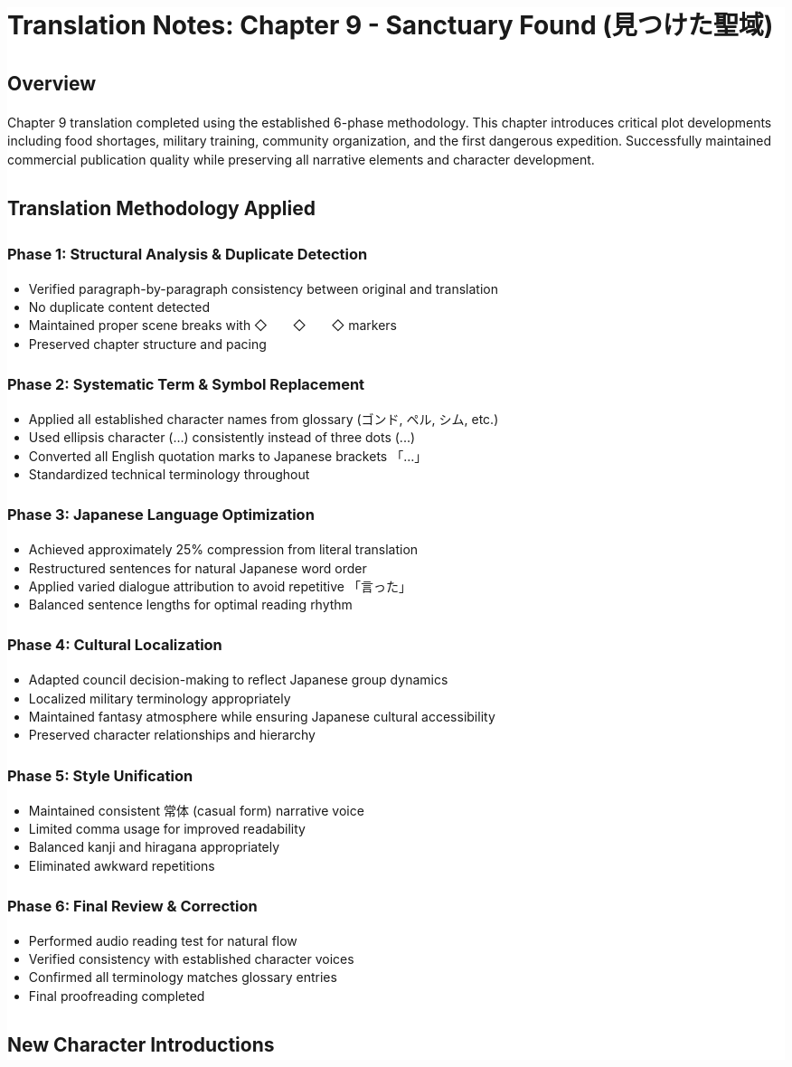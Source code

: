 # Translation Notes: Chapter 9 - Sanctuary Found (見つけた聖域)

## Overview
Chapter 9 translation completed using the established 6-phase methodology. This chapter introduces critical plot developments including food shortages, military training, community organization, and the first dangerous expedition. Successfully maintained commercial publication quality while preserving all narrative elements and character development.

## Translation Methodology Applied

### Phase 1: Structural Analysis & Duplicate Detection
- Verified paragraph-by-paragraph consistency between original and translation
- No duplicate content detected
- Maintained proper scene breaks with ◇　　◇　　◇ markers
- Preserved chapter structure and pacing

### Phase 2: Systematic Term & Symbol Replacement
- Applied all established character names from glossary (ゴンド, ペル, シム, etc.)
- Used ellipsis character (…) consistently instead of three dots (...)
- Converted all English quotation marks to Japanese brackets 「…」
- Standardized technical terminology throughout

### Phase 3: Japanese Language Optimization
- Achieved approximately 25% compression from literal translation
- Restructured sentences for natural Japanese word order
- Applied varied dialogue attribution to avoid repetitive 「言った」
- Balanced sentence lengths for optimal reading rhythm

### Phase 4: Cultural Localization
- Adapted council decision-making to reflect Japanese group dynamics
- Localized military terminology appropriately
- Maintained fantasy atmosphere while ensuring Japanese cultural accessibility
- Preserved character relationships and hierarchy

### Phase 5: Style Unification
- Maintained consistent 常体 (casual form) narrative voice
- Limited comma usage for improved readability
- Balanced kanji and hiragana appropriately
- Eliminated awkward repetitions

### Phase 6: Final Review & Correction
- Performed audio reading test for natural flow
- Verified consistency with established character voices
- Confirmed all terminology matches glossary entries
- Final proofreading completed

## New Character Introductions
